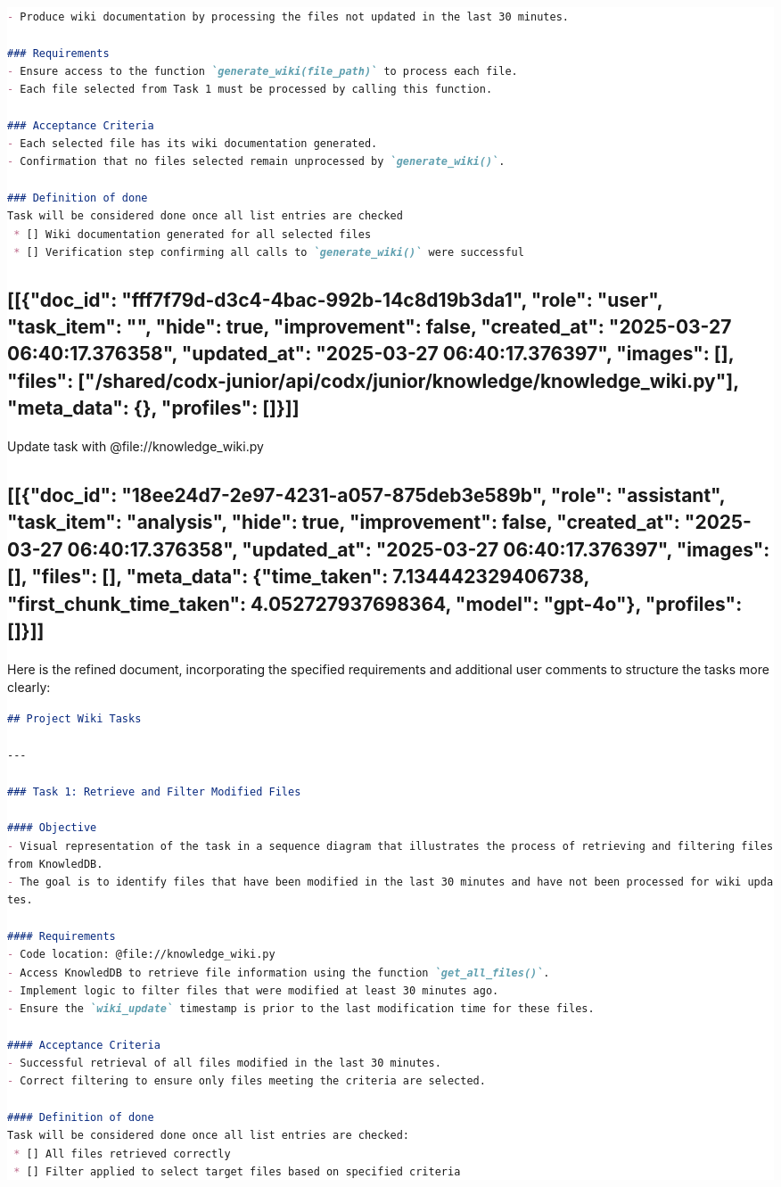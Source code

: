 ```md
- Produce wiki documentation by processing the files not updated in the last 30 minutes.

### Requirements
- Ensure access to the function `generate_wiki(file_path)` to process each file.
- Each file selected from Task 1 must be processed by calling this function.

### Acceptance Criteria
- Each selected file has its wiki documentation generated.
- Confirmation that no files selected remain unprocessed by `generate_wiki()`.

### Definition of done
Task will be considered done once all list entries are checked
 * [] Wiki documentation generated for all selected files
 * [] Verification step confirming all calls to `generate_wiki()` were successful

```
## [[{"doc_id": "fff7f79d-d3c4-4bac-992b-14c8d19b3da1", "role": "user", "task_item": "", "hide": true, "improvement": false, "created_at": "2025-03-27 06:40:17.376358", "updated_at": "2025-03-27 06:40:17.376397", "images": [], "files": ["/shared/codx-junior/api/codx/junior/knowledge/knowledge_wiki.py"], "meta_data": {}, "profiles": []}]]
Update task with @file://knowledge_wiki.py
## [[{"doc_id": "18ee24d7-2e97-4231-a057-875deb3e589b", "role": "assistant", "task_item": "analysis", "hide": true, "improvement": false, "created_at": "2025-03-27 06:40:17.376358", "updated_at": "2025-03-27 06:40:17.376397", "images": [], "files": [], "meta_data": {"time_taken": 7.134442329406738, "first_chunk_time_taken": 4.052727937698364, "model": "gpt-4o"}, "profiles": []}]]
Here is the refined document, incorporating the specified requirements and additional user comments to structure the tasks more clearly:

```md
## Project Wiki Tasks

---

### Task 1: Retrieve and Filter Modified Files

#### Objective
- Visual representation of the task in a sequence diagram that illustrates the process of retrieving and filtering files from KnowledDB.
- The goal is to identify files that have been modified in the last 30 minutes and have not been processed for wiki updates.

#### Requirements
- Code location: @file://knowledge_wiki.py
- Access KnowledDB to retrieve file information using the function `get_all_files()`.
- Implement logic to filter files that were modified at least 30 minutes ago.
- Ensure the `wiki_update` timestamp is prior to the last modification time for these files.

#### Acceptance Criteria
- Successful retrieval of all files modified in the last 30 minutes.
- Correct filtering to ensure only files meeting the criteria are selected.

#### Definition of done
Task will be considered done once all list entries are checked:
 * [] All files retrieved correctly
 * [] Filter applied to select target files based on specified criteria

```
